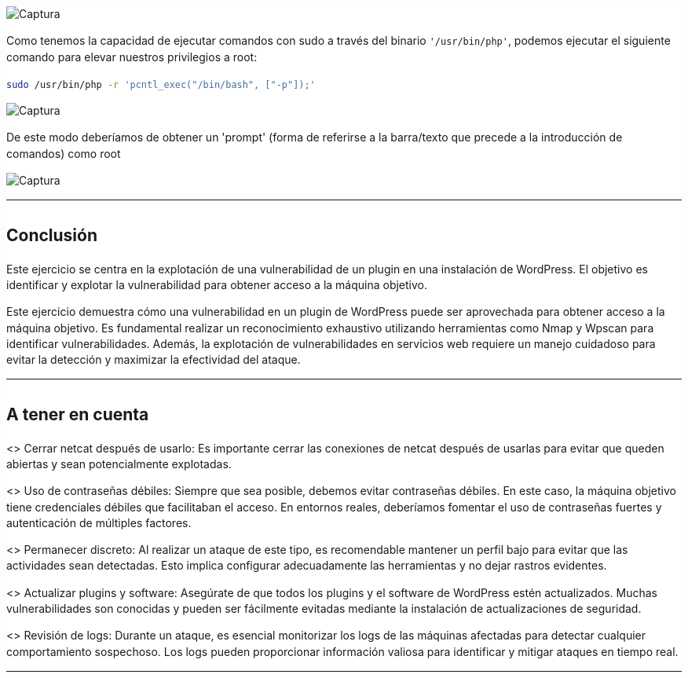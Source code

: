 ![Captura](./Imágenes/24_sudo_l.png)

Como tenemos la capacidad de ejecutar comandos con sudo a través del binario `'/usr/bin/php'`, podemos ejecutar el siguiente comando para elevar nuestros privilegios a root:

```bash
sudo /usr/bin/php -r 'pcntl_exec("/bin/bash", ["-p"]);'
```

![Captura](./Imágenes/25_elevar_privilegios.png)

De este modo deberíamos de obtener un 'prompt' (forma de referirse a la barra/texto que precede a la introducción de comandos) como root


![Captura](./Imágenes/26_navegacion_root.png)

---

## Conclusión

Este ejercicio se centra en la explotación de una vulnerabilidad de un plugin en una instalación de WordPress. El objetivo es identificar y explotar la vulnerabilidad para obtener acceso a la máquina objetivo.

Este ejercicio demuestra cómo una vulnerabilidad en un plugin de WordPress puede ser aprovechada para obtener acceso a la máquina objetivo. Es fundamental realizar un reconocimiento exhaustivo utilizando herramientas como Nmap y Wpscan para identificar vulnerabilidades. Además, la explotación de vulnerabilidades en servicios web requiere un manejo cuidadoso para evitar la detección y maximizar la efectividad del ataque.

---

## A tener en cuenta

<> Cerrar netcat después de usarlo: Es importante cerrar las conexiones de netcat después de usarlas para evitar que queden abiertas y sean potencialmente explotadas.
	
<> Uso de contraseñas débiles: Siempre que sea posible, debemos evitar contraseñas débiles. En este caso, la máquina objetivo tiene credenciales débiles que facilitaban el acceso. En entornos reales, deberíamos fomentar el uso de contraseñas fuertes y autenticación de múltiples factores.
	
<> Permanecer discreto: Al realizar un ataque de este tipo, es recomendable mantener un perfil bajo para evitar que las actividades sean detectadas. Esto implica configurar adecuadamente las herramientas y no dejar rastros evidentes.

<> Actualizar plugins y software: Asegúrate de que todos los plugins y el software de WordPress estén actualizados. Muchas vulnerabilidades son conocidas y pueden ser fácilmente evitadas mediante la instalación de actualizaciones de seguridad.
	
<> Revisión de logs: Durante un ataque, es esencial monitorizar los logs de las máquinas afectadas para detectar cualquier comportamiento sospechoso. Los logs pueden proporcionar información valiosa para identificar y mitigar ataques en tiempo real.
	
---
